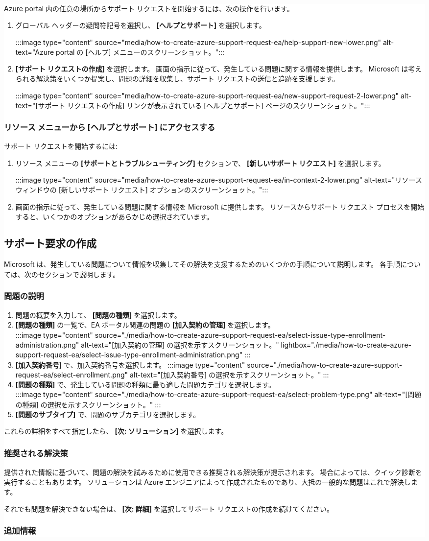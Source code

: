 Azure portal 内の任意の場所からサポート リクエストを開始するには、次の操作を行います。

1. グローバル ヘッダーの疑問符記号を選択し、 **[ヘルプとサポート]** を選択します。

   :::image type="content" source="media/how-to-create-azure-support-request-ea/help-support-new-lower.png" alt-text="Azure portal の [ヘルプ] メニューのスクリーンショット。":::

1. **[サポート リクエストの作成]** を選択します。 画面の指示に従って、発生している問題に関する情報を提供します。 Microsoft は考えられる解決策をいくつか提案し、問題の詳細を収集し、サポート リクエストの送信と追跡を支援します。

   :::image type="content" source="media/how-to-create-azure-support-request-ea/new-support-request-2-lower.png" alt-text="[サポート リクエストの作成] リンクが表示されている [ヘルプとサポート] ページのスクリーンショット。":::

### <a name="go-to-help--support-from-a-resource-menu"></a>リソース メニューから [ヘルプとサポート] にアクセスする

サポート リクエストを開始するには:

1. リソース メニューの **[サポートとトラブルシューティング]** セクションで、 **[新しいサポート リクエスト]** を選択します。

   :::image type="content" source="media/how-to-create-azure-support-request-ea/in-context-2-lower.png" alt-text="リソース ウィンドウの [新しいサポート リクエスト] オプションのスクリーンショット。":::

1. 画面の指示に従って、発生している問題に関する情報を Microsoft に提供します。 リソースからサポート リクエスト プロセスを開始すると、いくつかのオプションがあらかじめ選択されています。

## <a name="create-a-support-request"></a>サポート要求の作成

Microsoft は、発生している問題について情報を収集してその解決を支援するためのいくつかの手順について説明します。 各手順については、次のセクションで説明します。

### <a name="problem-description"></a>問題の説明

1. 問題の概要を入力して、 **[問題の種類]** を選択します。 
1. **[問題の種類]** の一覧で、EA ポータル関連の問題の **[加入契約の管理]** を選択します。  
    :::image type="content" source="./media/how-to-create-azure-support-request-ea/select-issue-type-enrollment-administration.png" alt-text="[加入契約の管理] の選択を示すスクリーンショット。" lightbox="./media/how-to-create-azure-support-request-ea/select-issue-type-enrollment-administration.png" :::
1. **[加入契約番号]** で、加入契約番号を選択します。 
    :::image type="content" source="./media/how-to-create-azure-support-request-ea/select-enrollment.png" alt-text="[加入契約番号] の選択を示すスクリーンショット。" :::
1. **[問題の種類]** で、発生している問題の種類に最も適した問題カテゴリを選択します。  
    :::image type="content" source="./media/how-to-create-azure-support-request-ea/select-problem-type.png" alt-text="[問題の種類] の選択を示すスクリーンショット。" :::
1. **[問題のサブタイプ]** で、問題のサブカテゴリを選択します。 

これらの詳細をすべて指定したら、 **[次: ソリューション]** を選択します。

### <a name="recommended-solution"></a>推奨される解決策

提供された情報に基づいて、問題の解決を試みるために使用できる推奨される解決策が提示されます。 場合によっては、クイック診断を実行することもあります。 ソリューションは Azure エンジニアによって作成されたものであり、大抵の一般的な問題はこれで解決します。

それでも問題を解決できない場合は、 **[次: 詳細]** を選択してサポート リクエストの作成を続けてください。

### <a name="additional-details"></a>追加情報
